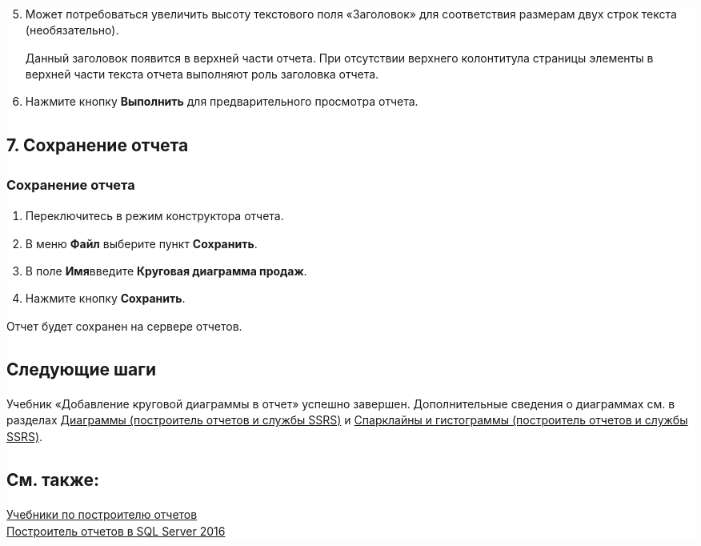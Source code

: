 5.  Может потребоваться увеличить высоту текстового поля «Заголовок» для соответствия размерам двух строк текста (необязательно).  
  
    Данный заголовок появится в верхней части отчета. При отсутствии верхнего колонтитула страницы элементы в верхней части текста отчета выполняют роль заголовка отчета.  
  
6.  Нажмите кнопку **Выполнить** для предварительного просмотра отчета.  
  
## <a name="Save"></a>7. Сохранение отчета  
  
### <a name="to-save-the-report"></a>Сохранение отчета  
  
1.  Переключитесь в режим конструктора отчета.  
  
2.  В меню **Файл** выберите пункт **Сохранить**.  
  
3.  В поле **Имя**введите **Круговая диаграмма продаж**.  
  
4.  Нажмите кнопку **Сохранить**.  
  
Отчет будет сохранен на сервере отчетов.  
  
## <a name="next-steps"></a>Следующие шаги  
Учебник «Добавление круговой диаграммы в отчет» успешно завершен. Дополнительные сведения о диаграммах см. в разделах [Диаграммы (построитель отчетов и службы SSRS)](../reporting-services/report-design/charts-report-builder-and-ssrs.md) и [Спарклайны и гистограммы (построитель отчетов и службы SSRS)](../reporting-services/report-design/sparklines-and-data-bars-report-builder-and-ssrs.md).  
  
## <a name="see-also"></a>См. также:  
[Учебники по построителю отчетов](../reporting-services/report-builder-tutorials.md)  
[Построитель отчетов в SQL Server 2016](../reporting-services/report-builder/report-builder-in-sql-server-2016.md)  
  


